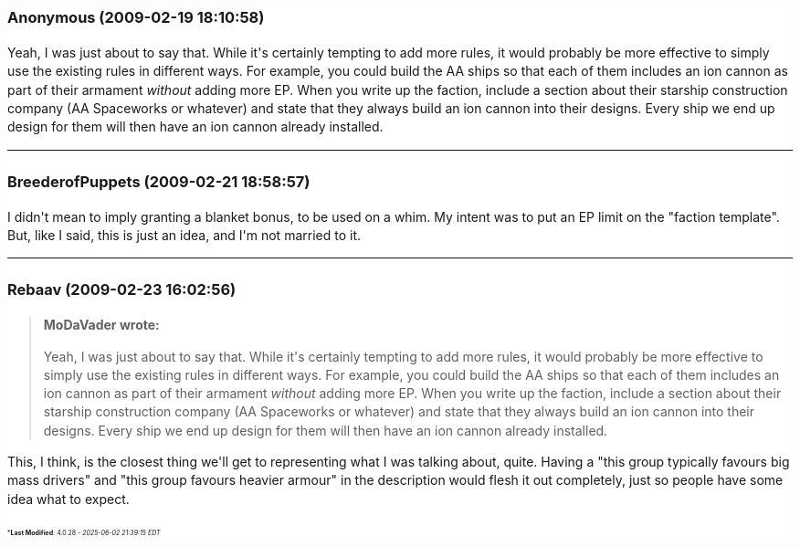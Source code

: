 
### **Anonymous** (2009-02-19 18:10:58)

Yeah, I was just about to say that. While it's certainly tempting to add more rules, it would probably be more effective to simply use the existing rules in different ways.
For example, you could build the AA ships so that each of them includes an ion cannon as part of their armament *without* adding more EP. When you write up the faction, include a section about their starship construction company (AA Spaceworks or whatever) and state that they always build an ion cannon into their designs. Every ship we end up design for them will then have an ion cannon already installed.

---

### **BreederofPuppets** (2009-02-21 18:58:57)

I didn't mean to imply granting a blanket bonus, to be used on a whim. My intent was to put an EP limit on the "faction template". But, like I said, this is just an idea, and I'm not married to it.

---

### **Rebaav** (2009-02-23 16:02:56)

> **MoDaVader wrote:**
>
> Yeah, I was just about to say that. While it&#39;s certainly tempting to add more rules, it would probably be more effective to simply use the existing rules in different ways.
> For example, you could build the AA ships so that each of them includes an ion cannon as part of their armament *without* adding more EP. When you write up the faction, include a section about their starship construction company (AA Spaceworks or whatever) and state that they always build an ion cannon into their designs. Every ship we end up design for them will then have an ion cannon already installed.

This, I think, is the closest thing we'll get to representing what I was talking about, quite.
Having a "this group typically favours big mass drivers" and "this group favours heavier armour" in the description would flesh it out completely, just so people have some idea what to expect.



<span style="font-size: 0.5em;">***Last Modified**: 4.0.28 - *2025-06-02 21:39:15 EDT*</span>